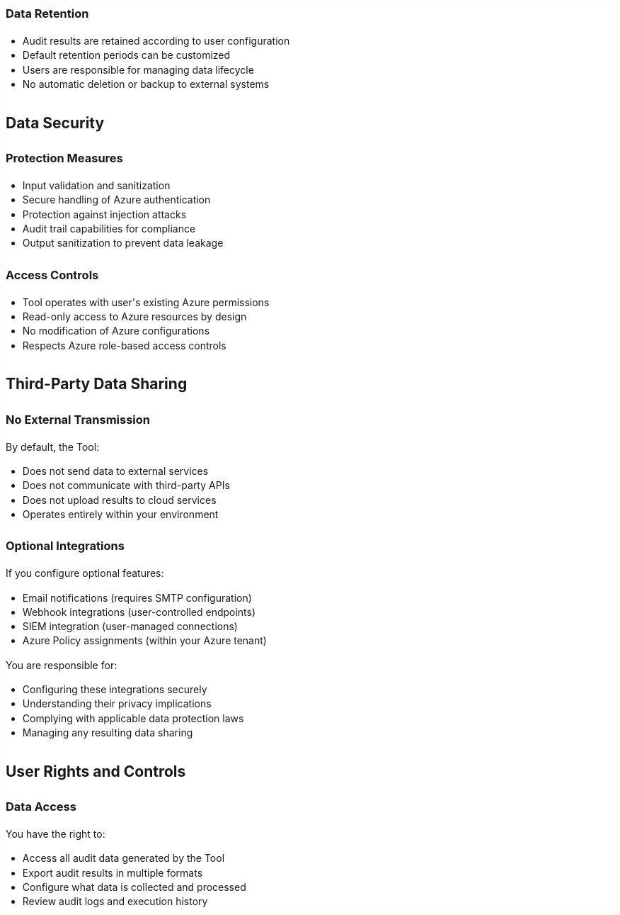 ### Data Retention
- Audit results are retained according to user configuration
- Default retention periods can be customized
- Users are responsible for managing data lifecycle
- No automatic deletion or backup to external systems

## Data Security

### Protection Measures
- Input validation and sanitization
- Secure handling of Azure authentication
- Protection against injection attacks
- Audit trail capabilities for compliance
- Output sanitization to prevent data leakage

### Access Controls
- Tool operates with user's existing Azure permissions
- Read-only access to Azure resources by design
- No modification of Azure configurations
- Respects Azure role-based access controls

## Third-Party Data Sharing

### No External Transmission
By default, the Tool:
- Does not send data to external services
- Does not communicate with third-party APIs
- Does not upload results to cloud services
- Operates entirely within your environment

### Optional Integrations
If you configure optional features:
- Email notifications (requires SMTP configuration)
- Webhook integrations (user-controlled endpoints)
- SIEM integration (user-managed connections)
- Azure Policy assignments (within your Azure tenant)

You are responsible for:
- Configuring these integrations securely
- Understanding their privacy implications
- Complying with applicable data protection laws
- Managing any resulting data sharing

## User Rights and Controls

### Data Access
You have the right to:
- Access all audit data generated by the Tool
- Export audit results in multiple formats
- Configure what data is collected and processed
- Review audit logs and execution history
